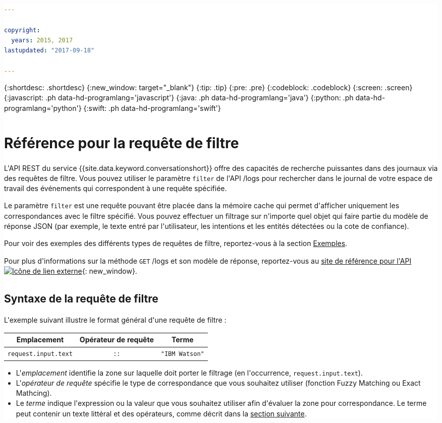 ```yaml
---

copyright:
  years: 2015, 2017
lastupdated: "2017-09-18"

---
```


{:shortdesc: .shortdesc}
{:new_window: target="_blank"}
{:tip: .tip}
{:pre: .pre}
{:codeblock: .codeblock}
{:screen: .screen}
{:javascript: .ph data-hd-programlang='javascript'}
{:java: .ph data-hd-programlang='java'}
{:python: .ph data-hd-programlang='python'}
{:swift: .ph data-hd-programlang='swift'}

# Référence pour la requête de filtre

L'API REST du service {{site.data.keyword.conversationshort}} offre des capacités de recherche puissantes dans des journaux via des requêtes de filtre. Vous pouvez utiliser le paramètre `filter` de l'API /logs pour rechercher dans le journal de votre espace de travail des événements qui correspondent à une requête spécifiée. 

Le paramètre `filter` est une requête pouvant être placée dans la mémoire cache qui permet d'afficher uniquement les correspondances avec le filtre spécifié. Vous pouvez effectuer un filtrage sur n'importe quel objet qui faire partie du modèle de réponse JSON (par exemple, le texte entré par l'utilisateur, les intentions et les entités détectées ou la cote de confiance). 

Pour voir des exemples des différents types de requêtes de filtre, reportez-vous à la section [Exemples](#examples).

Pour plus d'informations sur la méthode `GET` /logs et son modèle de réponse, reportez-vous au [site de référence pour l'API ![Icône de lien externe](../../icons/launch-glyph.svg "Icône de lien externe")](https://www.ibm.com/watson/developercloud/conversation/api/v1/#get_logs){: new_window}.

## Syntaxe de la requête de filtre

L'exemple suivant illustre le format général d'une requête de filtre : 

| Emplacement        | Opérateur de requête| Terme         |
|:------------------:|:--------------:|:------------:|
|`request.input.text`|`::`            |`"IBM Watson"`|

- L'_emplacement_ identifie la zone sur laquelle doit porter le filtrage (en l'occurrence, `request.input.text`).
- L'_opérateur de requête_ spécifie le type de correspondance que vous souhaitez utiliser (fonction Fuzzy Matching ou Exact Mathcing). 
- Le _terme_ indique l'expression ou la valeur que vous souhaitez utiliser afin d'évaluer la zone pour correspondance. Le terme peut contenir un texte littéral et des opérateurs, comme décrit dans la [section suivante](#operators).
